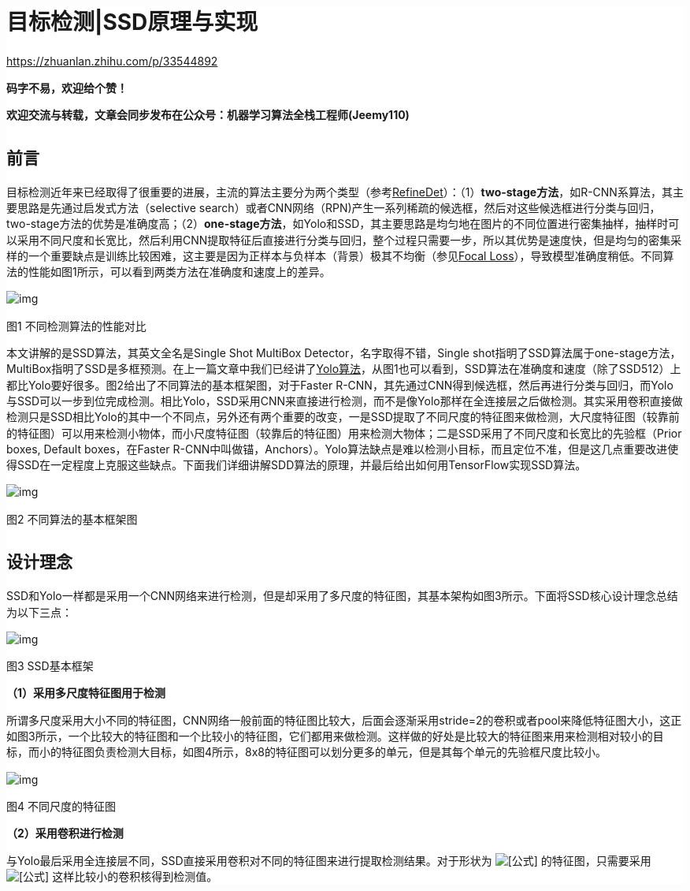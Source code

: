 # 目标检测|SSD原理与实现

<https://zhuanlan.zhihu.com/p/33544892>

**码字不易，欢迎给个赞！**

**欢迎交流与转载，文章会同步发布在公众号：机器学习算法全栈工程师(Jeemy110)**

## 前言

目标检测近年来已经取得了很重要的进展，主流的算法主要分为两个类型（参考[RefineDet](https://link.zhihu.com/?target=https%3A//arxiv.org/pdf/1711.06897.pdf)）：（1）**two-stage方法**，如R-CNN系算法，其主要思路是先通过启发式方法（selective search）或者CNN网络（RPN)产生一系列稀疏的候选框，然后对这些候选框进行分类与回归，two-stage方法的优势是准确度高；（2）**one-stage方法**，如Yolo和SSD，其主要思路是均匀地在图片的不同位置进行密集抽样，抽样时可以采用不同尺度和长宽比，然后利用CNN提取特征后直接进行分类与回归，整个过程只需要一步，所以其优势是速度快，但是均匀的密集采样的一个重要缺点是训练比较困难，这主要是因为正样本与负样本（背景）极其不均衡（参见[Focal Loss](https://link.zhihu.com/?target=https%3A//arxiv.org/abs/1708.02002)），导致模型准确度稍低。不同算法的性能如图1所示，可以看到两类方法在准确度和速度上的差异。

![img](https://pic2.zhimg.com/80/v2-f143b28b7a7a1f912caa9a99c1511849_hd.jpg)

图1 不同检测算法的性能对比

本文讲解的是SSD算法，其英文全名是Single Shot MultiBox Detector，名字取得不错，Single shot指明了SSD算法属于one-stage方法，MultiBox指明了SSD是多框预测。在上一篇文章中我们已经讲了[Yolo算法](https://zhuanlan.zhihu.com/p/32525231)，从图1也可以看到，SSD算法在准确度和速度（除了SSD512）上都比Yolo要好很多。图2给出了不同算法的基本框架图，对于Faster R-CNN，其先通过CNN得到候选框，然后再进行分类与回归，而Yolo与SSD可以一步到位完成检测。相比Yolo，SSD采用CNN来直接进行检测，而不是像Yolo那样在全连接层之后做检测。其实采用卷积直接做检测只是SSD相比Yolo的其中一个不同点，另外还有两个重要的改变，一是SSD提取了不同尺度的特征图来做检测，大尺度特征图（较靠前的特征图）可以用来检测小物体，而小尺度特征图（较靠后的特征图）用来检测大物体；二是SSD采用了不同尺度和长宽比的先验框（Prior boxes, Default boxes，在Faster R-CNN中叫做锚，Anchors）。Yolo算法缺点是难以检测小目标，而且定位不准，但是这几点重要改进使得SSD在一定程度上克服这些缺点。下面我们详细讲解SDD算法的原理，并最后给出如何用TensorFlow实现SSD算法。

![img](https://pic3.zhimg.com/80/v2-4c1d4d1b857a88b347549e54e15f322e_hd.jpg)

图2 不同算法的基本框架图

## 设计理念

SSD和Yolo一样都是采用一个CNN网络来进行检测，但是却采用了多尺度的特征图，其基本架构如图3所示。下面将SSD核心设计理念总结为以下三点：

![img](https://pic1.zhimg.com/80/v2-bfaaa064fb1f0c1c7a11a4ce79962e84_hd.jpg)

图3 SSD基本框架

**（1）采用多尺度特征图用于检测**

所谓多尺度采用大小不同的特征图，CNN网络一般前面的特征图比较大，后面会逐渐采用stride=2的卷积或者pool来降低特征图大小，这正如图3所示，一个比较大的特征图和一个比较小的特征图，它们都用来做检测。这样做的好处是比较大的特征图来用来检测相对较小的目标，而小的特征图负责检测大目标，如图4所示，8x8的特征图可以划分更多的单元，但是其每个单元的先验框尺度比较小。

![img](https://pic2.zhimg.com/80/v2-4e827b166ba5cbaa5ac8b428a32b885d_hd.jpg)

图4 不同尺度的特征图

**（2）采用卷积进行检测**

与Yolo最后采用全连接层不同，SSD直接采用卷积对不同的特征图来进行提取检测结果。对于形状为 ![[公式]](https://www.zhihu.com/equation?tex=m%5Ctimes+n+%5Ctimes+p) 的特征图，只需要采用 ![[公式]](https://www.zhihu.com/equation?tex=3%5Ctimes+3+%5Ctimes+p) 这样比较小的卷积核得到检测值。
